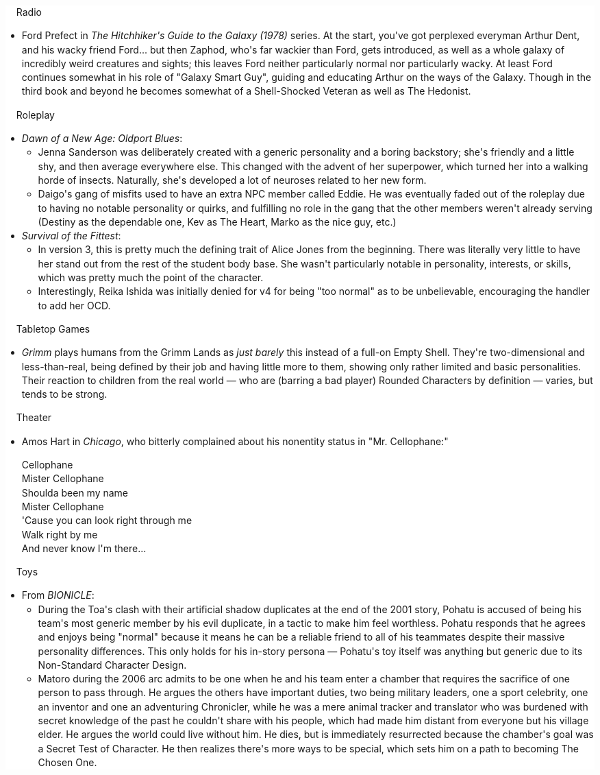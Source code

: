     Radio 

-   Ford Prefect in _The Hitchhiker's Guide to the Galaxy (1978)_ series. At the start, you've got perplexed everyman Arthur Dent, and his wacky friend Ford... but then Zaphod, who's far wackier than Ford, gets introduced, as well as a whole galaxy of incredibly weird creatures and sights; this leaves Ford neither particularly normal nor particularly wacky. At least Ford continues somewhat in his role of "Galaxy Smart Guy", guiding and educating Arthur on the ways of the Galaxy. Though in the third book and beyond he becomes somewhat of a Shell-Shocked Veteran as well as The Hedonist.

    Roleplay 

-   _Dawn of a New Age: Oldport Blues_:
    -   Jenna Sanderson was deliberately created with a generic personality and a boring backstory; she's friendly and a little shy, and then average everywhere else. This changed with the advent of her superpower, which turned her into a walking horde of insects. Naturally, she's developed a lot of neuroses related to her new form.
    -   Daigo's gang of misfits used to have an extra NPC member called Eddie. He was eventually faded out of the roleplay due to having no notable personality or quirks, and fulfilling no role in the gang that the other members weren't already serving (Destiny as the dependable one, Kev as The Heart, Marko as the nice guy, etc.)
-   _Survival of the Fittest_:
    -   In version 3, this is pretty much the defining trait of Alice Jones from the beginning. There was literally very little to have her stand out from the rest of the student body base. She wasn't particularly notable in personality, interests, or skills, which was pretty much the point of the character.
    -   Interestingly, Reika Ishida was initially denied for v4 for being "too normal" as to be unbelievable, encouraging the handler to add her OCD.

    Tabletop Games 

-   _Grimm_ plays humans from the Grimm Lands as _just barely_ this instead of a full-on Empty Shell. They're two-dimensional and less-than-real, being defined by their job and having little more to them, showing only rather limited and basic personalities. Their reaction to children from the real world — who are (barring a bad player) Rounded Characters by definition — varies, but tends to be strong.

    Theater 

-   Amos Hart in _Chicago_, who bitterly complained about his nonentity status in "Mr. Cellophane:"
    
    Cellophane  
    Mister Cellophane  
    Shoulda been my name  
    Mister Cellophane  
    'Cause you can look right through me  
    Walk right by me  
    And never know I'm there...
    

    Toys 

-   From _BIONICLE_:
    -   During the Toa's clash with their artificial shadow duplicates at the end of the 2001 story, Pohatu is accused of being his team's most generic member by his evil duplicate, in a tactic to make him feel worthless. Pohatu responds that he agrees and enjoys being "normal" because it means he can be a reliable friend to all of his teammates despite their massive personality differences. This only holds for his in-story persona — Pohatu's toy itself was anything but generic due to its Non-Standard Character Design.
    -   Matoro during the 2006 arc admits to be one when he and his team enter a chamber that requires the sacrifice of one person to pass through. He argues the others have important duties, two being military leaders, one a sport celebrity, one an inventor and one an adventuring Chronicler, while he was a mere animal tracker and translator who was burdened with secret knowledge of the past he couldn't share with his people, which had made him distant from everyone but his village elder. He argues the world could live without him. He dies, but is immediately resurrected because the chamber's goal was a Secret Test of Character. He then realizes there's more ways to be special, which sets him on a path to becoming The Chosen One.
